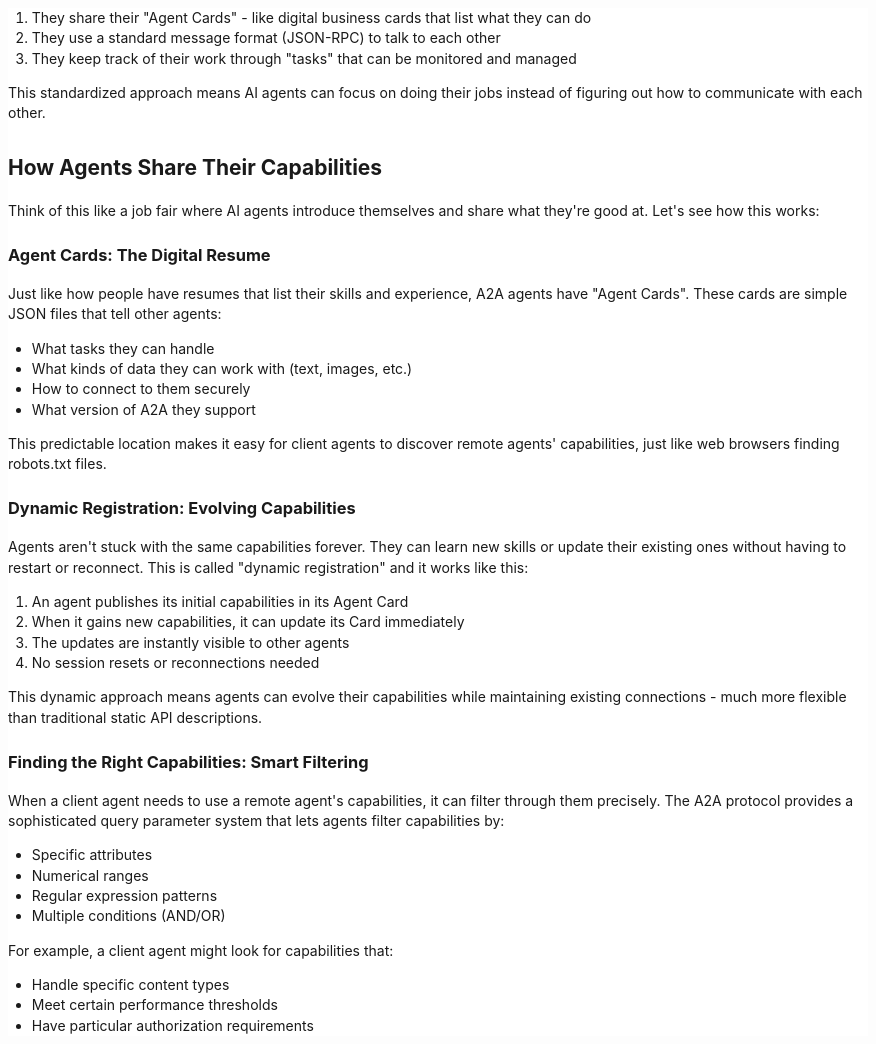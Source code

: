 1. They share their "Agent Cards" - like digital business cards that list what they can do
2. They use a standard message format (JSON-RPC) to talk to each other
3. They keep track of their work through "tasks" that can be monitored and managed

This standardized approach means AI agents can focus on doing their jobs instead of figuring out how to communicate with each other.

## How Agents Share Their Capabilities

Think of this like a job fair where AI agents introduce themselves and share what they're good at. Let's see how this works:

<A2ACapabilityExplorer />

### Agent Cards: The Digital Resume

Just like how people have resumes that list their skills and experience, A2A agents have "Agent Cards". These cards are simple JSON files that tell other agents:

- What tasks they can handle
- What kinds of data they can work with (text, images, etc.)
- How to connect to them securely
- What version of A2A they support

This predictable location makes it easy for client agents to discover remote agents' capabilities, just like web browsers finding robots.txt files.

### Dynamic Registration: Evolving Capabilities

Agents aren't stuck with the same capabilities forever. They can learn new skills or update their existing ones without having to restart or reconnect. This is called "dynamic registration" and it works like this:

1. An agent publishes its initial capabilities in its Agent Card
2. When it gains new capabilities, it can update its Card immediately
3. The updates are instantly visible to other agents
4. No session resets or reconnections needed

This dynamic approach means agents can evolve their capabilities while maintaining existing connections - much more flexible than traditional static API descriptions.

### Finding the Right Capabilities: Smart Filtering

When a client agent needs to use a remote agent's capabilities, it can filter through them precisely. The A2A protocol provides a sophisticated query parameter system that lets agents filter capabilities by:

- Specific attributes
- Numerical ranges
- Regular expression patterns
- Multiple conditions (AND/OR)

For example, a client agent might look for capabilities that:

- Handle specific content types
- Meet certain performance thresholds
- Have particular authorization requirements
